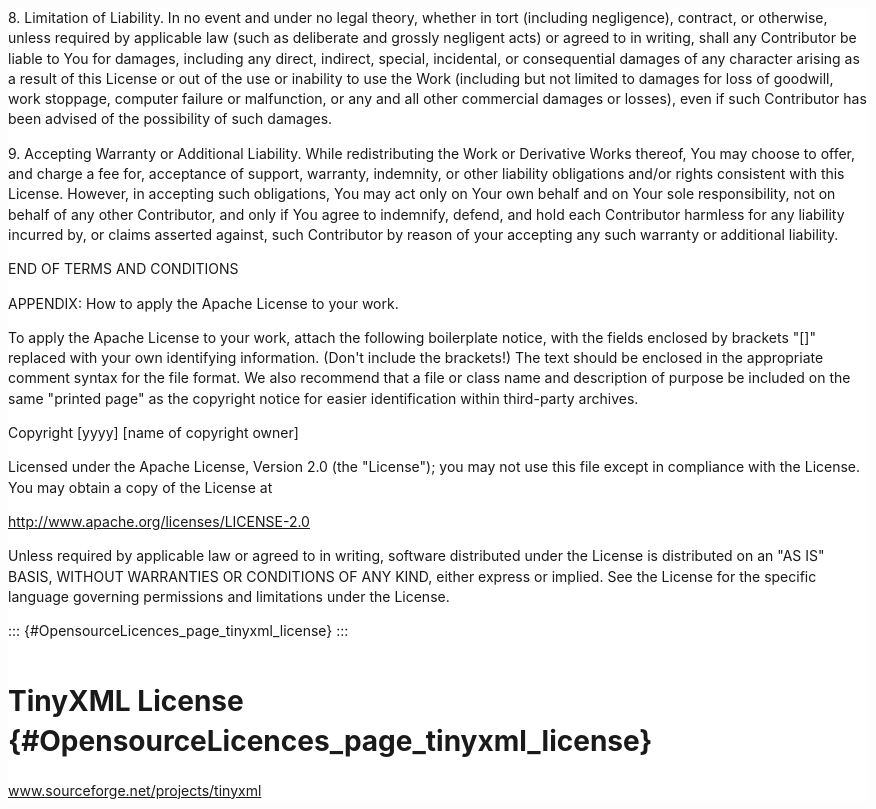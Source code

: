 8\. Limitation of Liability. In no event and under no legal theory,
whether in tort (including negligence), contract, or otherwise, unless
required by applicable law (such as deliberate and grossly negligent
acts) or agreed to in writing, shall any Contributor be liable to You
for damages, including any direct, indirect, special, incidental, or
consequential damages of any character arising as a result of this
License or out of the use or inability to use the Work (including but
not limited to damages for loss of goodwill, work stoppage, computer
failure or malfunction, or any and all other commercial damages or
losses), even if such Contributor has been advised of the possibility of
such damages.

9\. Accepting Warranty or Additional Liability. While redistributing the
Work or Derivative Works thereof, You may choose to offer, and charge a
fee for, acceptance of support, warranty, indemnity, or other liability
obligations and/or rights consistent with this License. However, in
accepting such obligations, You may act only on Your own behalf and on
Your sole responsibility, not on behalf of any other Contributor, and
only if You agree to indemnify, defend, and hold each Contributor
harmless for any liability incurred by, or claims asserted against, such
Contributor by reason of your accepting any such warranty or additional
liability.

END OF TERMS AND CONDITIONS

APPENDIX: How to apply the Apache License to your work.

To apply the Apache License to your work, attach the following
boilerplate notice, with the fields enclosed by brackets \"\[\]\"
replaced with your own identifying information. (Don't include the
brackets!) The text should be enclosed in the appropriate comment syntax
for the file format. We also recommend that a file or class name and
description of purpose be included on the same \"printed page\" as the
copyright notice for easier identification within third-party archives.

Copyright \[yyyy\] \[name of copyright owner\]

Licensed under the Apache License, Version 2.0 (the \"License\"); you
may not use this file except in compliance with the License. You may
obtain a copy of the License at

http://www.apache.org/licenses/LICENSE-2.0

Unless required by applicable law or agreed to in writing, software
distributed under the License is distributed on an \"AS IS\" BASIS,
WITHOUT WARRANTIES OR CONDITIONS OF ANY KIND, either express or implied.
See the License for the specific language governing permissions and
limitations under the License.

::: {#OpensourceLicences_page_tinyxml_license}
:::

TinyXML License {#OpensourceLicences_page_tinyxml_license}
===============

www.sourceforge.net/projects/tinyxml
